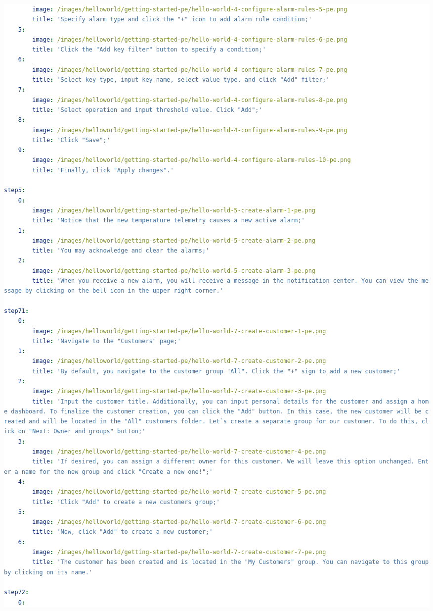 ```yaml
        image: /images/helloworld/getting-started-pe/hello-world-4-configure-alarm-rules-5-pe.png
        title: 'Specify alarm type and click the "+" icon to add alarm rule condition;'
    5:
        image: /images/helloworld/getting-started-pe/hello-world-4-configure-alarm-rules-6-pe.png
        title: 'Click the "Add key filter" button to specify a condition;'
    6:
        image: /images/helloworld/getting-started-pe/hello-world-4-configure-alarm-rules-7-pe.png
        title: 'Select key type, input key name, select value type, and click "Add" filter;'
    7:
        image: /images/helloworld/getting-started-pe/hello-world-4-configure-alarm-rules-8-pe.png
        title: 'Select operation and input threshold value. Click "Add";'
    8:
        image: /images/helloworld/getting-started-pe/hello-world-4-configure-alarm-rules-9-pe.png
        title: 'Click "Save";'
    9:
        image: /images/helloworld/getting-started-pe/hello-world-4-configure-alarm-rules-10-pe.png
        title: 'Finally, click "Apply changes".'

step5:
    0:
        image: /images/helloworld/getting-started-pe/hello-world-5-create-alarm-1-pe.png
        title: 'Notice that the new temperature telemetry causes a new active alarm;'
    1:
        image: /images/helloworld/getting-started-pe/hello-world-5-create-alarm-2-pe.png
        title: 'You may acknowledge and clear the alarms;'
    2:
        image: /images/helloworld/getting-started-pe/hello-world-5-create-alarm-3-pe.png
        title: 'When you receive a new alarm, you will receive a message in the notification center. You can view the message by clicking on the bell icon in the upper right corner.'

step71:
    0:
        image: /images/helloworld/getting-started-pe/hello-world-7-create-customer-1-pe.png
        title: 'Navigate to the "Customers" page;'
    1:
        image: /images/helloworld/getting-started-pe/hello-world-7-create-customer-2-pe.png
        title: 'By default, you navigate to the customer group "All". Click the "+" sign to add a new customer;'
    2:
        image: /images/helloworld/getting-started-pe/hello-world-7-create-customer-3-pe.png
        title: 'Input the customer title. Additionally, you can input personal details for the customer and assign a home dashboard. To finalize the customer creation, you can click the "Add" button. In this case, the new customer will be created and will be located in the "All" customers folder. Let`s create a separate group for our customer. To do this, click on "Next: Owner and groups" button;'
    3:
        image: /images/helloworld/getting-started-pe/hello-world-7-create-customer-4-pe.png
        title: 'If desired, you can assign a different owner for this customer. We will leave this option unchanged. Enter a name for the new group and click "Create a new one!";'
    4:
        image: /images/helloworld/getting-started-pe/hello-world-7-create-customer-5-pe.png
        title: 'Click "Add" to create a new customers group;'
    5:
        image: /images/helloworld/getting-started-pe/hello-world-7-create-customer-6-pe.png
        title: 'Now, click "Add" to create a new customer;'
    6:
        image: /images/helloworld/getting-started-pe/hello-world-7-create-customer-7-pe.png
        title: 'The customer has been created and is located in the "My Customers" group. You can navigate to this group by clicking on its name.'

step72:
    0:
```